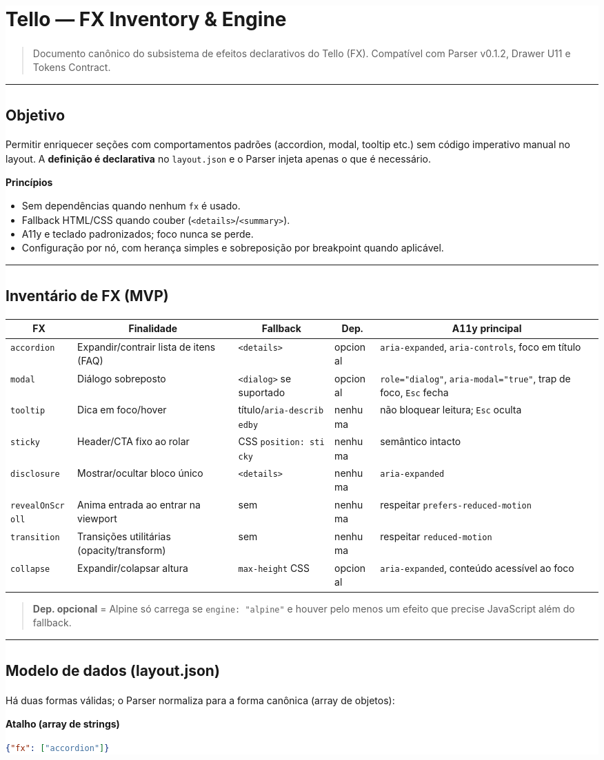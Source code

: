 # Tello — FX Inventory & Engine

> Documento canônico do subsistema de efeitos declarativos do Tello (FX). Compatível com Parser v0.1.2, Drawer U11 e Tokens Contract.

---

## Objetivo
Permitir enriquecer seções com comportamentos padrões (accordion, modal, tooltip etc.) sem código imperativo manual no layout. A **definição é declarativa** no `layout.json` e o Parser injeta apenas o que é necessário.

**Princípios**
- Sem dependências quando nenhum `fx` é usado.
- Fallback HTML/CSS quando couber (`<details>`/`<summary>`).
- A11y e teclado padronizados; foco nunca se perde.
- Configuração por nó, com herança simples e sobreposição por breakpoint quando aplicável.

---

## Inventário de FX (MVP)
| FX | Finalidade | Fallback | Dep. | A11y principal |
|---|---|---|---|---|
| `accordion` | Expandir/contrair lista de itens (FAQ) | `<details>` | opcional | `aria-expanded`, `aria-controls`, foco em título |
| `modal` | Diálogo sobreposto | `<dialog>` se suportado | opcional | `role="dialog"`, `aria-modal="true"`, trap de foco, `Esc` fecha |
| `tooltip` | Dica em foco/hover | título/`aria-describedby` | nenhuma | não bloquear leitura; `Esc` oculta |
| `sticky` | Header/CTA fixo ao rolar | CSS `position: sticky` | nenhuma | semântico intacto |
| `disclosure` | Mostrar/ocultar bloco único | `<details>` | nenhuma | `aria-expanded` |
| `revealOnScroll` | Anima entrada ao entrar na viewport | sem | nenhuma | respeitar `prefers-reduced-motion` |
| `transition` | Transições utilitárias (opacity/transform) | sem | nenhuma | respeitar `reduced-motion` |
| `collapse` | Expandir/colapsar altura | `max-height` CSS | opcional | `aria-expanded`, conteúdo acessível ao foco |

> **Dep. opcional** = Alpine só carrega se `engine: "alpine"` e houver pelo menos um efeito que precise JavaScript além do fallback.

---

## Modelo de dados (layout.json)
Há duas formas válidas; o Parser normaliza para a forma canônica (array de objetos):

**Atalho (array de strings)**
```json
{"fx": ["accordion"]}
```
